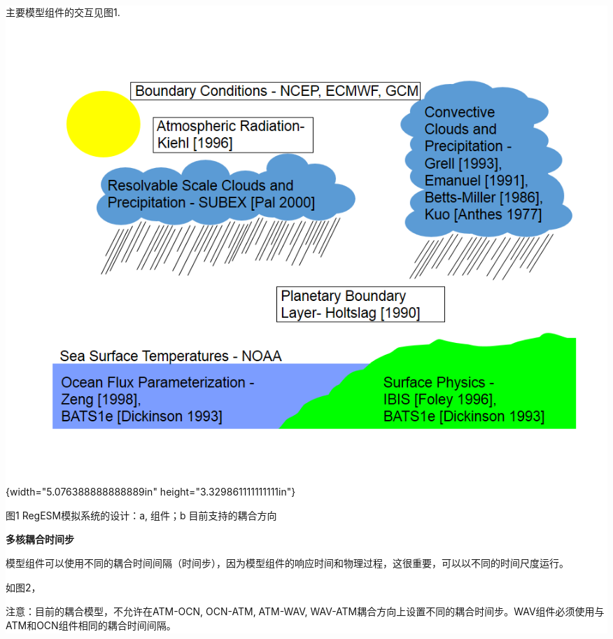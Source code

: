 主要模型组件的交互见图1.

![C:\\Users\\Administrator\\Desktop\\ch01_fig01.png](./media/image1.png){width="5.076388888888889in"
height="3.329861111111111in"}

图1 RegESM模拟系统的设计：a, 组件；b 目前支持的耦合方向

**多核耦合时间步**

模型组件可以使用不同的耦合时间间隔（时间步），因为模型组件的响应时间和物理过程，这很重要，可以以不同的时间尺度运行。

如图2，

注意：目前的耦合模型，不允许在ATM-OCN, OCN-ATM, ATM-WAV,
WAV-ATM耦合方向上设置不同的耦合时间步。WAV组件必须使用与ATM和OCN组件相同的耦合时间间隔。
